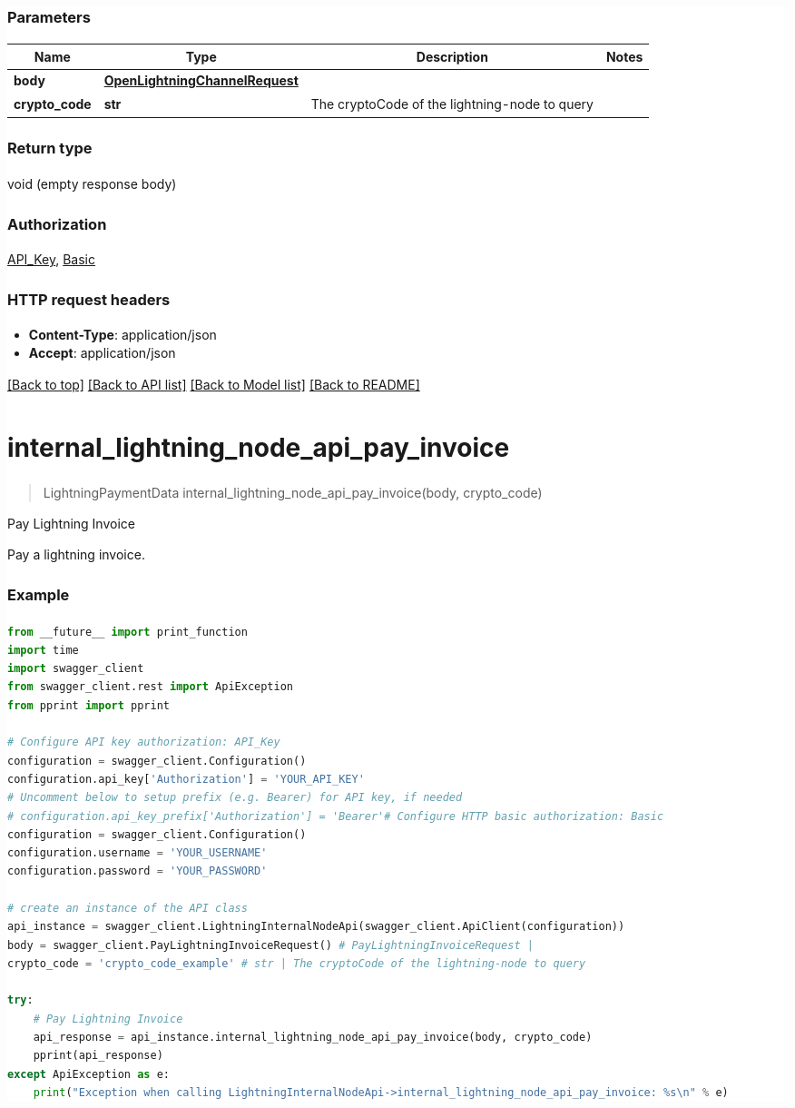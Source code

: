 ### Parameters

Name | Type | Description  | Notes
------------- | ------------- | ------------- | -------------
 **body** | [**OpenLightningChannelRequest**](OpenLightningChannelRequest.md)|  | 
 **crypto_code** | **str**| The cryptoCode of the lightning-node to query | 

### Return type

void (empty response body)

### Authorization

[API_Key](../README.md#API_Key), [Basic](../README.md#Basic)

### HTTP request headers

 - **Content-Type**: application/json
 - **Accept**: application/json

[[Back to top]](#) [[Back to API list]](../README.md#documentation-for-api-endpoints) [[Back to Model list]](../README.md#documentation-for-models) [[Back to README]](../README.md)

# **internal_lightning_node_api_pay_invoice**
> LightningPaymentData internal_lightning_node_api_pay_invoice(body, crypto_code)

Pay Lightning Invoice

Pay a lightning invoice.

### Example
```python
from __future__ import print_function
import time
import swagger_client
from swagger_client.rest import ApiException
from pprint import pprint

# Configure API key authorization: API_Key
configuration = swagger_client.Configuration()
configuration.api_key['Authorization'] = 'YOUR_API_KEY'
# Uncomment below to setup prefix (e.g. Bearer) for API key, if needed
# configuration.api_key_prefix['Authorization'] = 'Bearer'# Configure HTTP basic authorization: Basic
configuration = swagger_client.Configuration()
configuration.username = 'YOUR_USERNAME'
configuration.password = 'YOUR_PASSWORD'

# create an instance of the API class
api_instance = swagger_client.LightningInternalNodeApi(swagger_client.ApiClient(configuration))
body = swagger_client.PayLightningInvoiceRequest() # PayLightningInvoiceRequest | 
crypto_code = 'crypto_code_example' # str | The cryptoCode of the lightning-node to query

try:
    # Pay Lightning Invoice
    api_response = api_instance.internal_lightning_node_api_pay_invoice(body, crypto_code)
    pprint(api_response)
except ApiException as e:
    print("Exception when calling LightningInternalNodeApi->internal_lightning_node_api_pay_invoice: %s\n" % e)
```
